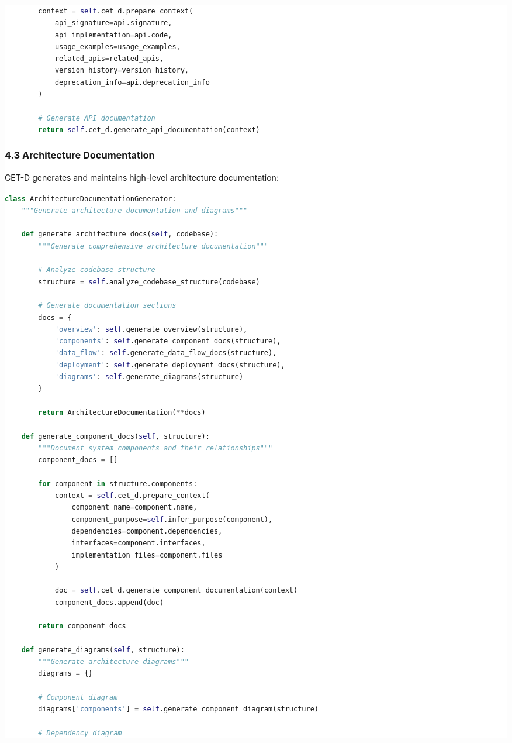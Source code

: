 ```python
        context = self.cet_d.prepare_context(
            api_signature=api.signature,
            api_implementation=api.code,
            usage_examples=usage_examples,
            related_apis=related_apis,
            version_history=version_history,
            deprecation_info=api.deprecation_info
        )

        # Generate API documentation
        return self.cet_d.generate_api_documentation(context)
```

### 4.3 Architecture Documentation

CET-D generates and maintains high-level architecture documentation:

```python
class ArchitectureDocumentationGenerator:
    """Generate architecture documentation and diagrams"""

    def generate_architecture_docs(self, codebase):
        """Generate comprehensive architecture documentation"""

        # Analyze codebase structure
        structure = self.analyze_codebase_structure(codebase)

        # Generate documentation sections
        docs = {
            'overview': self.generate_overview(structure),
            'components': self.generate_component_docs(structure),
            'data_flow': self.generate_data_flow_docs(structure),
            'deployment': self.generate_deployment_docs(structure),
            'diagrams': self.generate_diagrams(structure)
        }

        return ArchitectureDocumentation(**docs)

    def generate_component_docs(self, structure):
        """Document system components and their relationships"""
        component_docs = []

        for component in structure.components:
            context = self.cet_d.prepare_context(
                component_name=component.name,
                component_purpose=self.infer_purpose(component),
                dependencies=component.dependencies,
                interfaces=component.interfaces,
                implementation_files=component.files
            )

            doc = self.cet_d.generate_component_documentation(context)
            component_docs.append(doc)

        return component_docs

    def generate_diagrams(self, structure):
        """Generate architecture diagrams"""
        diagrams = {}

        # Component diagram
        diagrams['components'] = self.generate_component_diagram(structure)

        # Dependency diagram
```